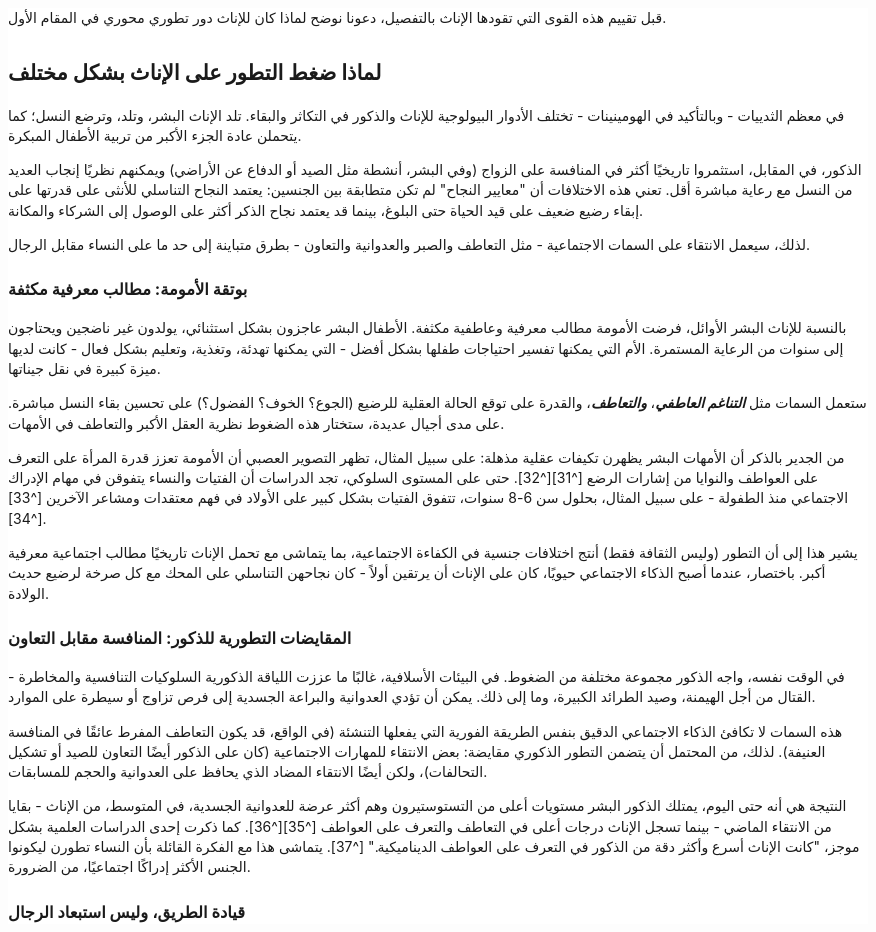 قبل تقييم هذه القوى التي تقودها الإناث بالتفصيل، دعونا نوضح لماذا كان للإناث دور تطوري محوري في المقام الأول.

## لماذا ضغط التطور على الإناث بشكل مختلف

في معظم الثدييات - وبالتأكيد في الهومينينات - تختلف الأدوار البيولوجية للإناث والذكور في التكاثر والبقاء. تلد الإناث البشر، وتلد، وترضع النسل؛ كما يتحملن عادة الجزء الأكبر من تربية الأطفال المبكرة.

الذكور، في المقابل، استثمروا تاريخيًا أكثر في المنافسة على الزواج (وفي البشر، أنشطة مثل الصيد أو الدفاع عن الأراضي) ويمكنهم نظريًا إنجاب العديد من النسل مع رعاية مباشرة أقل. تعني هذه الاختلافات أن "معايير النجاح" لم تكن متطابقة بين الجنسين: يعتمد النجاح التناسلي للأنثى على قدرتها على إبقاء رضيع ضعيف على قيد الحياة حتى البلوغ، بينما قد يعتمد نجاح الذكر أكثر على الوصول إلى الشركاء والمكانة.

لذلك، سيعمل الانتقاء على السمات الاجتماعية - مثل التعاطف والصبر والعدوانية والتعاون - بطرق متباينة إلى حد ما على النساء مقابل الرجال.

### بوتقة الأمومة: مطالب معرفية مكثفة

بالنسبة للإناث البشر الأوائل، فرضت الأمومة مطالب معرفية وعاطفية مكثفة. الأطفال البشر عاجزون بشكل استثنائي، يولدون غير ناضجين ويحتاجون إلى سنوات من الرعاية المستمرة. الأم التي يمكنها تفسير احتياجات طفلها بشكل أفضل - التي يمكنها تهدئة، وتغذية، وتعليم بشكل فعال - كانت لديها ميزة كبيرة في نقل جيناتها.

ستعمل السمات مثل ***التناغم العاطفي***، ***والتعاطف***، والقدرة على توقع الحالة العقلية للرضيع (الجوع؟ الخوف؟ الفضول؟) على تحسين بقاء النسل مباشرة. على مدى أجيال عديدة، ستختار هذه الضغوط نظرية العقل الأكبر والتعاطف في الأمهات.

من الجدير بالذكر أن الأمهات البشر يظهرن تكيفات عقلية مذهلة: على سبيل المثال، تظهر التصوير العصبي أن الأمومة تعزز قدرة المرأة على التعرف على العواطف والنوايا من إشارات الرضع [^31][^32]. حتى على المستوى السلوكي، تجد الدراسات أن الفتيات والنساء يتفوقن في مهام الإدراك الاجتماعي منذ الطفولة - على سبيل المثال، بحلول سن 6-8 سنوات، تتفوق الفتيات بشكل كبير على الأولاد في فهم معتقدات ومشاعر الآخرين [^33][^34].

يشير هذا إلى أن التطور (وليس الثقافة فقط) أنتج اختلافات جنسية في الكفاءة الاجتماعية، بما يتماشى مع تحمل الإناث تاريخيًا مطالب اجتماعية معرفية أكبر. باختصار، عندما أصبح الذكاء الاجتماعي حيويًا، كان على الإناث أن يرتقين أولاً - كان نجاحهن التناسلي على المحك مع كل صرخة لرضيع حديث الولادة.

### المقايضات التطورية للذكور: المنافسة مقابل التعاون

في الوقت نفسه، واجه الذكور مجموعة مختلفة من الضغوط. في البيئات الأسلافية، غالبًا ما عززت اللياقة الذكورية السلوكيات التنافسية والمخاطرة - القتال من أجل الهيمنة، وصيد الطرائد الكبيرة، وما إلى ذلك. يمكن أن تؤدي العدوانية والبراعة الجسدية إلى فرص تزاوج أو سيطرة على الموارد.

هذه السمات لا تكافئ الذكاء الاجتماعي الدقيق بنفس الطريقة الفورية التي يفعلها التنشئة (في الواقع، قد يكون التعاطف المفرط عائقًا في المنافسة العنيفة). لذلك، من المحتمل أن يتضمن التطور الذكوري مقايضة: بعض الانتقاء للمهارات الاجتماعية (كان على الذكور أيضًا التعاون للصيد أو تشكيل التحالفات)، ولكن أيضًا الانتقاء المضاد الذي يحافظ على العدوانية والحجم للمسابقات.

النتيجة هي أنه حتى اليوم، يمتلك الذكور البشر مستويات أعلى من التستوستيرون وهم أكثر عرضة للعدوانية الجسدية، في المتوسط، من الإناث - بقايا من الانتقاء الماضي - بينما تسجل الإناث درجات أعلى في التعاطف والتعرف على العواطف [^35][^36]. كما ذكرت إحدى الدراسات العلمية بشكل موجز، "كانت الإناث أسرع وأكثر دقة من الذكور في التعرف على العواطف الديناميكية." [^37]. يتماشى هذا مع الفكرة القائلة بأن النساء تطورن ليكونوا الجنس الأكثر إدراكًا اجتماعيًا، من الضرورة.

### قيادة الطريق، وليس استبعاد الرجال
